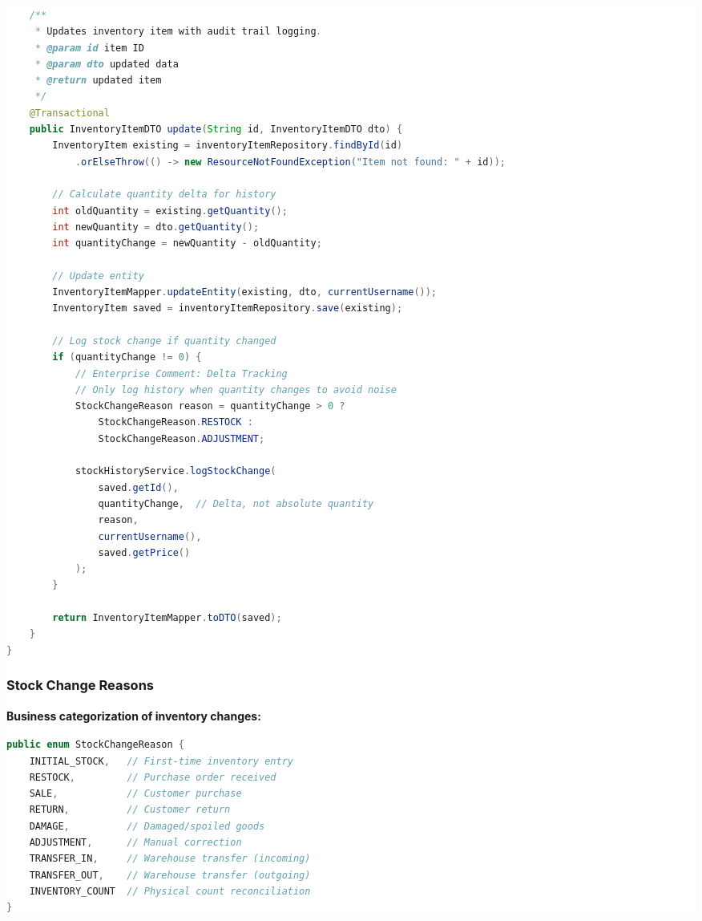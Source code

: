```java
    /**
     * Updates inventory item with audit trail logging.
     * @param id item ID
     * @param dto updated data
     * @return updated item
     */
    @Transactional
    public InventoryItemDTO update(String id, InventoryItemDTO dto) {
        InventoryItem existing = inventoryItemRepository.findById(id)
            .orElseThrow(() -> new ResourceNotFoundException("Item not found: " + id));
        
        // Calculate quantity delta for history
        int oldQuantity = existing.getQuantity();
        int newQuantity = dto.getQuantity();
        int quantityChange = newQuantity - oldQuantity;
        
        // Update entity
        InventoryItemMapper.updateEntity(existing, dto, currentUsername());
        InventoryItem saved = inventoryItemRepository.save(existing);
        
        // Log stock change if quantity changed
        if (quantityChange != 0) {
            // Enterprise Comment: Delta Tracking
            // Only log history when quantity changes to avoid noise
            StockChangeReason reason = quantityChange > 0 ? 
                StockChangeReason.RESTOCK : 
                StockChangeReason.ADJUSTMENT;
            
            stockHistoryService.logStockChange(
                saved.getId(), 
                quantityChange,  // Delta, not absolute quantity
                reason, 
                currentUsername(), 
                saved.getPrice()
            );
        }
        
        return InventoryItemMapper.toDTO(saved);
    }
}
```

### Stock Change Reasons

**Business categorization of inventory changes:**
```java
public enum StockChangeReason {
    INITIAL_STOCK,   // First-time inventory entry
    RESTOCK,         // Purchase order received
    SALE,            // Customer purchase
    RETURN,          // Customer return
    DAMAGE,          // Damaged/spoiled goods
    ADJUSTMENT,      // Manual correction
    TRANSFER_IN,     // Warehouse transfer (incoming)
    TRANSFER_OUT,    // Warehouse transfer (outgoing)
    INVENTORY_COUNT  // Physical count reconciliation
}
```
